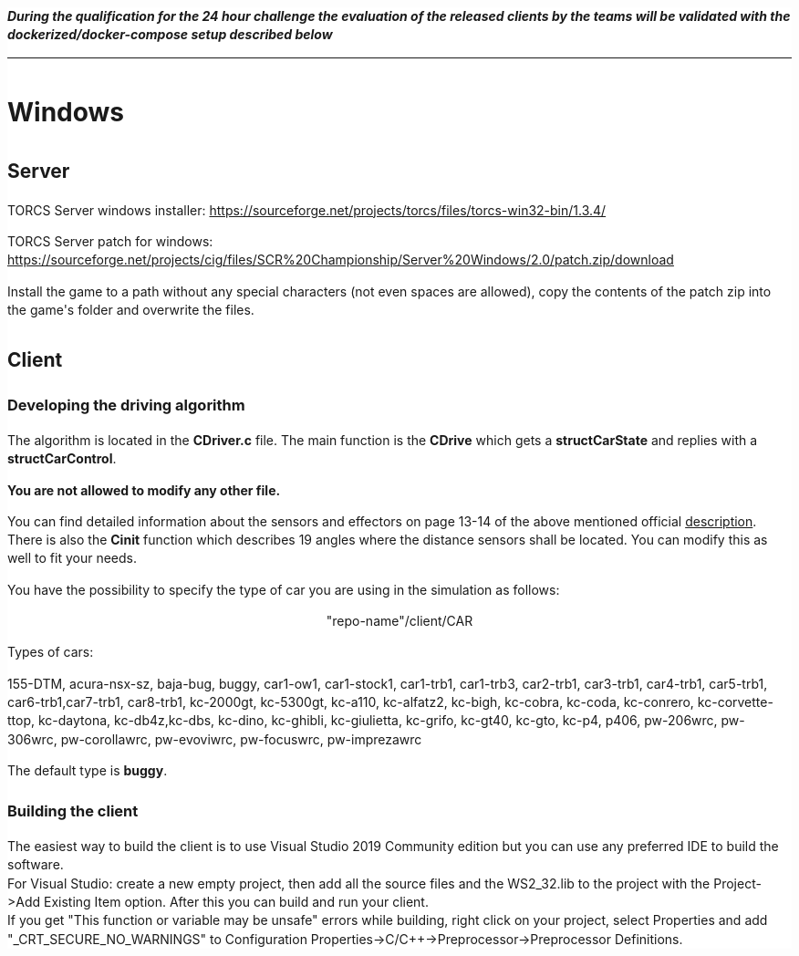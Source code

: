 __*During the qualification for the 24 hour challenge the evaluation of the released clients by the teams will be validated with the dockerized/docker-compose setup described below*__

---
# Windows

## Server

TORCS Server windows installer: https://sourceforge.net/projects/torcs/files/torcs-win32-bin/1.3.4/

TORCS Server patch for windows: https://sourceforge.net/projects/cig/files/SCR%20Championship/Server%20Windows/2.0/patch.zip/download

Install the game to a path without any special characters (not even spaces are allowed), copy the contents of the patch zip into the game's folder and overwrite the files.


## Client

### Developing the driving algorithm

The algorithm is located in the __CDriver.c__ file. The main function is the __CDrive__ which gets a __structCarState__ and replies with a __structCarControl__.

__You are not allowed to modify any other file.__

You can find detailed information about the sensors and effectors on page 13-14 of the above mentioned official <a href="#simulation">description</a>. There is also the __Cinit__ function which describes 19 angles where the distance sensors shall be located. You can modify this as well to fit your needs.

You have the possibility to specify the type of car you are using in the simulation as follows:

<p align="center"> "repo-name"/client/CAR </p>

Types of cars:

155-DTM, acura-nsx-sz, baja-bug, buggy, car1-ow1, car1-stock1, car1-trb1, car1-trb3, car2-trb1, car3-trb1, car4-trb1, car5-trb1, car6-trb1,car7-trb1, car8-trb1, kc-2000gt, kc-5300gt, kc-a110, kc-alfatz2, kc-bigh, kc-cobra, kc-coda, kc-conrero, kc-corvette-ttop, kc-daytona, kc-db4z,kc-dbs, kc-dino, kc-ghibli, kc-giulietta, kc-grifo, kc-gt40, kc-gto, kc-p4, p406, pw-206wrc, pw-306wrc, pw-corollawrc, pw-evoviwrc, pw-focuswrc, pw-imprezawrc

The default type is __buggy__.

### Building the client

The easiest way to build the client is to use Visual Studio 2019 Community edition but you can use any preferred IDE to build the software.\
For Visual Studio: create a new empty project, then add all the source files and the WS2_32.lib to the project with the Project->Add Existing Item option. After this you can build and run your client.\
If you get "This function or variable may be unsafe" errors while building, right click on your project, select Properties and add "_CRT_SECURE_NO_WARNINGS" to Configuration Properties->C/C++->Preprocessor->Preprocessor Definitions.
